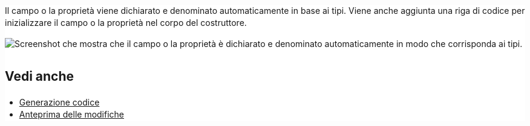    Il campo o la proprietà viene dichiarato e denominato automaticamente in base ai tipi. Viene anche aggiunta una riga di codice per inizializzare il campo o la proprietà nel corpo del costruttore.

   ![Screenshot che mostra che il campo o la proprietà è dichiarato e denominato automaticamente in modo che corrisponda ai tipi.](media/constructor5-result-cs.png)

## <a name="see-also"></a>Vedi anche

- [Generazione codice](../code-generation-in-visual-studio.md)
- [Anteprima delle modifiche](../../ide/preview-changes.md)
